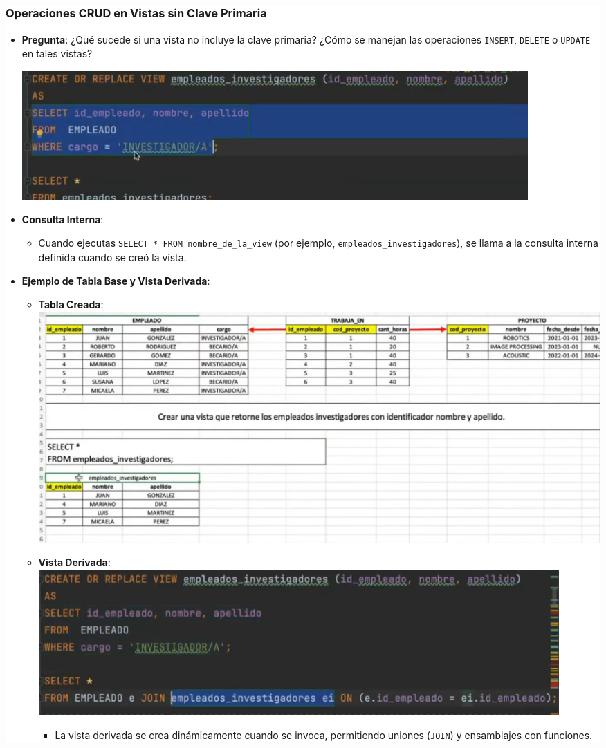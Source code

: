 
### Operaciones CRUD en Vistas sin Clave Primaria

- **Pregunta**: ¿Qué sucede si una vista no incluye la clave primaria? ¿Cómo se manejan las operaciones `INSERT`, `DELETE` o `UPDATE` en tales vistas?
  
  ![Vista sin Clave Primaria](img/image.png)

- **Consulta Interna**:
  - Cuando ejecutas `SELECT * FROM nombre_de_la_view` (por ejemplo, `empleados_investigadores`), se llama a la consulta interna definida cuando se creó la vista.

- **Ejemplo de Tabla Base y Vista Derivada**:
  - **Tabla Creada**:
    ![Tabla Base](img/image-1.png)
  
  - **Vista Derivada**:
    ![Vista Derivada](img/image-2.png)
    - La vista derivada se crea dinámicamente cuando se invoca, permitiendo uniones (`JOIN`) y ensamblajes con funciones.
